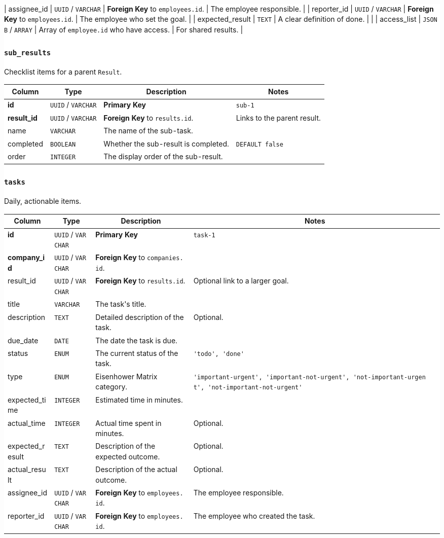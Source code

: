 | assignee_id      | `UUID` / `VARCHAR` | **Foreign Key** to `employees.id`.           | The employee responsible.         |
| reporter_id      | `UUID` / `VARCHAR` | **Foreign Key** to `employees.id`.           | The employee who set the goal.    |
| expected_result  | `TEXT`             | A clear definition of done.                  |                                   |
| access_list      | `JSONB` / `ARRAY`  | Array of `employee.id` who have access.      | For shared results.               |

### `sub_results`

Checklist items for a parent `Result`.

| Column          | Type               | Description                                | Notes                           |
| --------------- | ------------------ | ------------------------------------------ | ------------------------------- |
| **id**          | `UUID` / `VARCHAR` | **Primary Key**                            | `sub-1`                         |
| **result_id**   | `UUID` / `VARCHAR` | **Foreign Key** to `results.id`.           | Links to the parent result.     |
| name            | `VARCHAR`          | The name of the sub-task.                  |                                 |
| completed       | `BOOLEAN`          | Whether the sub-result is completed.       | `DEFAULT false`                 |
| order           | `INTEGER`          | The display order of the sub-result.       |                                 |

### `tasks`

Daily, actionable items.

| Column          | Type               | Description                                | Notes                                                                                                  |
| --------------- | ------------------ | ------------------------------------------ | ------------------------------------------------------------------------------------------------------ |
| **id**          | `UUID` / `VARCHAR` | **Primary Key**                            | `task-1`                                                                                               |
| **company_id**  | `UUID` / `VARCHAR` | **Foreign Key** to `companies.id`.         |                                                                                                        |
| result_id       | `UUID` / `VARCHAR` | **Foreign Key** to `results.id`.           | Optional link to a larger goal.                                                                        |
| title           | `VARCHAR`          | The task's title.                          |                                                                                                        |
| description     | `TEXT`             | Detailed description of the task.          | Optional.                                                                                              |
| due_date        | `DATE`             | The date the task is due.                  |                                                                                                        |
| status          | `ENUM`             | The current status of the task.            | `'todo', 'done'`                                                                                       |
| type            | `ENUM`             | Eisenhower Matrix category.                | `'important-urgent', 'important-not-urgent', 'not-important-urgent', 'not-important-not-urgent'`       |
| expected_time   | `INTEGER`          | Estimated time in minutes.                 |                                                                                                        |
| actual_time     | `INTEGER`          | Actual time spent in minutes.              | Optional.                                                                                              |
| expected_result | `TEXT`             | Description of the expected outcome.       | Optional.                                                                                              |
| actual_result   | `TEXT`             | Description of the actual outcome.         | Optional.                                                                                              |
| assignee_id     | `UUID` / `VARCHAR` | **Foreign Key** to `employees.id`.         | The employee responsible.                                                                              |
| reporter_id     | `UUID` / `VARCHAR` | **Foreign Key** to `employees.id`.         | The employee who created the task.                                                                     |
